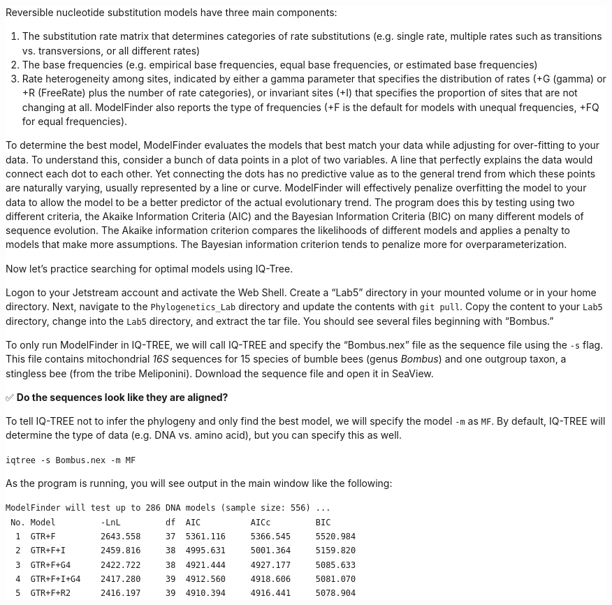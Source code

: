 Reversible nucleotide substitution models have three main components: 

1. The substitution rate matrix that determines categories of rate substitutions (e.g. single rate, multiple rates such as transitions vs. transversions, or all different rates)
2. The base frequencies (e.g. empirical base frequencies, equal base frequencies, or estimated base frequencies)
3. Rate heterogeneity among sites, indicated by either a gamma parameter that specifies the distribution of rates (+G (gamma) or +R (FreeRate) plus the number of rate categories), or invariant sites (+I) that specifies the proportion of sites that are not changing at all. ModelFinder also reports the type of frequencies (+F is the default for models with unequal frequencies, +FQ for equal frequencies).

To determine the best model, ModelFinder evaluates the models that best match your data while adjusting for over-fitting to your data. To understand this, consider a bunch of data points in a plot of two variables. A line that perfectly explains the data would connect each dot to each other. Yet connecting the dots has no predictive value as to the general trend from which these points are naturally varying, usually represented by a line or curve. ModelFinder will effectively penalize overfitting the model to your data to allow the model to be a better predictor of the actual evolutionary trend. The program does this by testing using two different criteria, the Akaike Information Criteria (AIC) and the Bayesian Information Criteria (BIC) on many different models of sequence evolution. The Akaike information criterion compares the likelihoods of different models and applies a penalty to models that make more assumptions.  The Bayesian information criterion tends to penalize more for overparameterization. 

Now let’s practice searching for optimal models using IQ-Tree.

Logon to your Jetstream account and activate the Web Shell. Create a “Lab5” directory in your mounted volume or in your home directory. Next, navigate to the `Phylogenetics_Lab` directory and update the contents with `git pull`. Copy the content to your `Lab5` directory, change into the `Lab5` directory, and  extract the tar file. You should see several files beginning with “Bombus.”

To only run ModelFinder in IQ-TREE, we will call IQ-TREE and specify the “Bombus.nex” file as the sequence file using the `-s` flag. This file contains mitochondrial _16S_ sequences for 15 species of bumble bees (genus _Bombus_) and one outgroup taxon, a stingless bee (from the tribe Meliponini). Download the sequence file and open it in SeaView.

:white_check_mark: __Do the sequences look like they are aligned?__

To tell IQ-TREE not to infer the phylogeny and only find the best model, we will specify the model ```-m``` as ```MF```. By default, IQ-TREE will determine the type of data (e.g. DNA vs. amino acid), but you can specify this as well.
```
iqtree -s Bombus.nex -m MF
```
As the program is running, you will see output in the main window like the following:

```
ModelFinder will test up to 286 DNA models (sample size: 556) ...
 No. Model         -LnL         df  AIC          AICc         BIC
  1  GTR+F         2643.558     37  5361.116     5366.545     5520.984
  2  GTR+F+I       2459.816     38  4995.631     5001.364     5159.820
  3  GTR+F+G4      2422.722     38  4921.444     4927.177     5085.633
  4  GTR+F+I+G4    2417.280     39  4912.560     4918.606     5081.070
  5  GTR+F+R2      2416.197     39  4910.394     4916.441     5078.904
 ```

